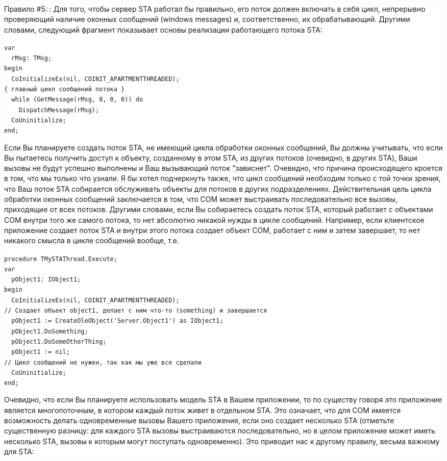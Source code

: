 Правило \#5:
: Для того, чтобы сервер STA работал бы правильно, его поток
должен включать в себя цикл, непрерывно проверяющий наличие оконных
сообщений (windows messages) и, соответственно, их обрабатывающий.
Другими словами, следующий фрагмент показывает основы реализации
работающего потока STA:


    var
      rMsg: TMsg;
    begin
      CoInitializeEx(nil, COINIT_APARTMENTTHREADED);
    { главный цикл сообщений потока }
      while (GetMessage(rMsg, 0, 0, 0)) do
        DispatchMessage(rMsg);
      CoUninitialize;
    end;

Если Вы планируете создать поток STA, не имеющий цикла обработки оконных
сообщений, Вы должны учитывать, что если Вы пытаетесь получить доступ к
объекту, созданному в этом STA, из других потоков (очевидно, в других
STA), Ваши вызовы не будут успешно выполнены и Ваш вызывающий поток
"зависнет". Очевидно, что причина происходящего кроется в том, что мы
только что узнали. Я бы хотел подчеркнуть также, что цикл сообщений
необходим только с той точки зрения, что Ваш поток STA собирается
обслуживать объекты для потоков в других подразделениях. Действительная
цель цикла обработки оконных сообщений заключается в том, что COM может
выстраивать последовательно все вызовы, приходящие от всех потоков.
Другими словами, если Вы собираетесь создать поток STA, который работает
с объектами COM внутри того же самого потока, то нет абсолютно никакой
нужды в цикле сообщений. Например, если клиентское приложение создает
поток STA и внутри этого потока создает объект COM, работает с ним и
затем завершает, то нет никакого смысла в цикле сообщений вообще, т.е.

    procedure TMySTAThread.Execute;
    var
      pObject1: IObject1;
    begin
      CoInitializeEx(nil, COINIT_APARTMENTTHREADED);
    // Создает объект object1, делает с ним что-то (something) и завершается
      pObject1 := CreateOleObject('Server.Object1') as IObject1;
      pObject1.DoSomething;
      pObject1.DoSomeOtherThing;
      pObject1 := nil;
    // Цикл сообщений не нужен, так как мы уже все сделали
      CoUninitialize;
    end;

Очевидно, что если Вы планируете использовать модель STA в Вашем
приложении, то по существу говоря это приложение является многопоточным,
в котором каждый поток живет в отдельном STA. Это означает, что для COM
имеется возможность делать одновременные вызовы Вашего приложения, если
оно создает несколько STA (отметьте существенную разницу: для каждого
STA вызовы выстраиваются последовательно, но в целом приложение может
иметь несколько STA, вызовы к которым могут поступать одновременно). Это
приводит нас к другому правилу, весьма важному для STA:
